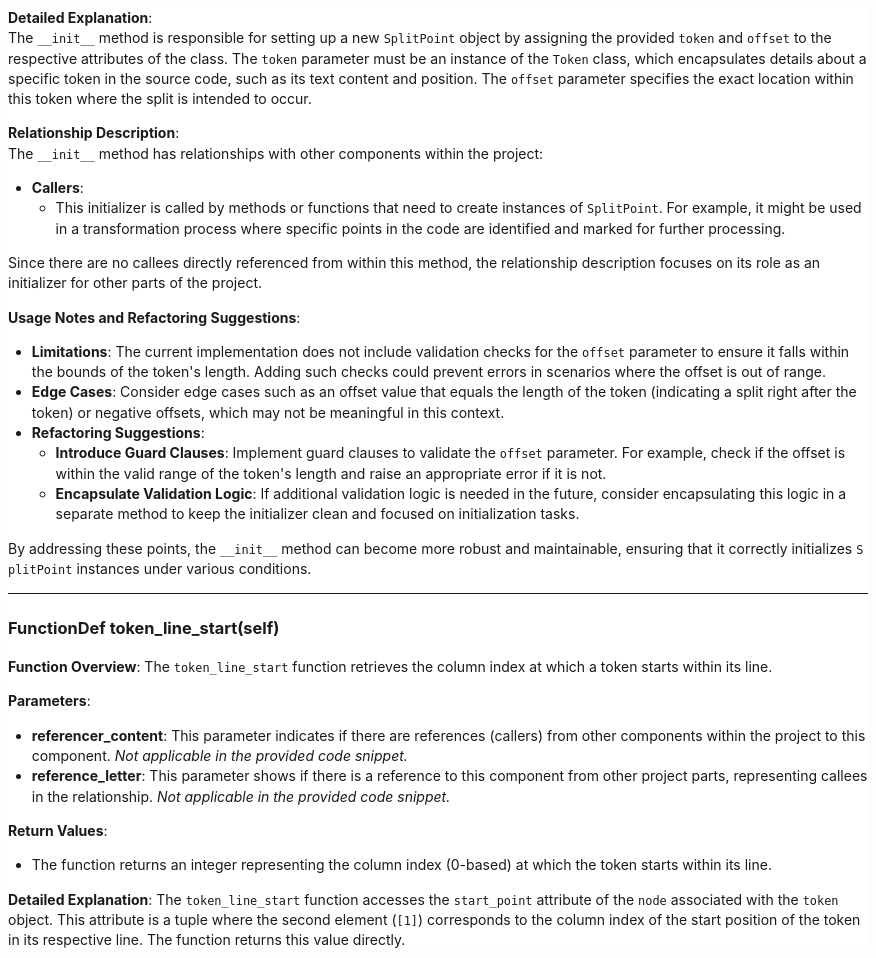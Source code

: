 **Detailed Explanation**:  
The `__init__` method is responsible for setting up a new `SplitPoint` object by assigning the provided `token` and `offset` to the respective attributes of the class. The `token` parameter must be an instance of the `Token` class, which encapsulates details about a specific token in the source code, such as its text content and position. The `offset` parameter specifies the exact location within this token where the split is intended to occur.

**Relationship Description**:  
The `__init__` method has relationships with other components within the project:
- **Callers**: 
  - This initializer is called by methods or functions that need to create instances of `SplitPoint`. For example, it might be used in a transformation process where specific points in the code are identified and marked for further processing.
  
Since there are no callees directly referenced from within this method, the relationship description focuses on its role as an initializer for other parts of the project.

**Usage Notes and Refactoring Suggestions**:  
- **Limitations**: The current implementation does not include validation checks for the `offset` parameter to ensure it falls within the bounds of the token's length. Adding such checks could prevent errors in scenarios where the offset is out of range.
- **Edge Cases**: Consider edge cases such as an offset value that equals the length of the token (indicating a split right after the token) or negative offsets, which may not be meaningful in this context.
- **Refactoring Suggestions**:
  - **Introduce Guard Clauses**: Implement guard clauses to validate the `offset` parameter. For example, check if the offset is within the valid range of the token's length and raise an appropriate error if it is not.
  - **Encapsulate Validation Logic**: If additional validation logic is needed in the future, consider encapsulating this logic in a separate method to keep the initializer clean and focused on initialization tasks.

By addressing these points, the `__init__` method can become more robust and maintainable, ensuring that it correctly initializes `SplitPoint` instances under various conditions.
***
### FunctionDef token_line_start(self)
**Function Overview**: The `token_line_start` function retrieves the column index at which a token starts within its line.

**Parameters**:
- **referencer_content**: This parameter indicates if there are references (callers) from other components within the project to this component. *Not applicable in the provided code snippet.*
- **reference_letter**: This parameter shows if there is a reference to this component from other project parts, representing callees in the relationship. *Not applicable in the provided code snippet.*

**Return Values**:
- The function returns an integer representing the column index (0-based) at which the token starts within its line.

**Detailed Explanation**:
The `token_line_start` function accesses the `start_point` attribute of the `node` associated with the `token` object. This attribute is a tuple where the second element (`[1]`) corresponds to the column index of the start position of the token in its respective line. The function returns this value directly.
